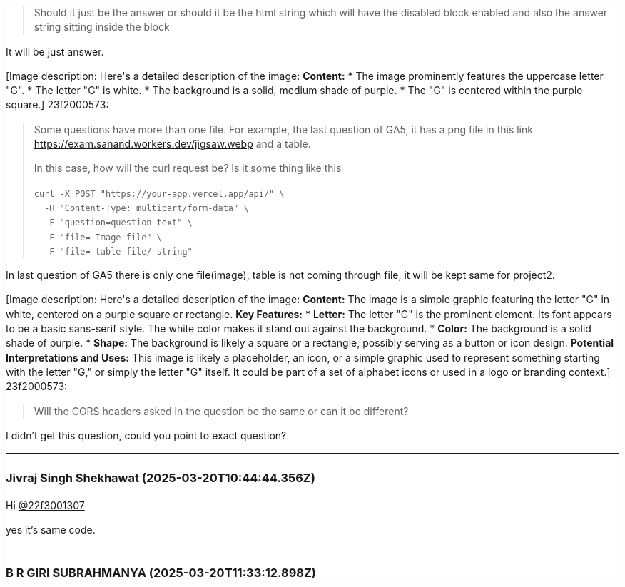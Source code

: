 > Should it just be the answer or should it be the html string which will have
> the disabled block enabled and also the answer string sitting inside the
> block

It will be just answer.

[Image description: Here's a detailed description of the image: **Content:** *
The image prominently features the uppercase letter "G". * The letter "G" is
white. * The background is a solid, medium shade of purple. * The "G" is
centered within the purple square.] 23f2000573:

> Some questions have more than one file. For example, the last question of
> GA5, it has a png file in this link
> <https://exam.sanand.workers.dev/jigsaw.webp> and a table.
>
> In this case, how will the curl request be? Is it some thing like this
>  
>  
>     curl -X POST "https://your-app.vercel.app/api/" \
>       -H "Content-Type: multipart/form-data" \
>       -F "question=question text" \
>       -F "file= Image file" \
>       -F "file= table file/ string"
>  

In last question of GA5 there is only one file(image), table is not coming
through file, it will be kept same for project2.

[Image description: Here's a detailed description of the image: **Content:**
The image is a simple graphic featuring the letter "G" in white, centered on a
purple square or rectangle. **Key Features:** * **Letter:** The letter "G" is
the prominent element. Its font appears to be a basic sans-serif style. The
white color makes it stand out against the background. * **Color:** The
background is a solid shade of purple. * **Shape:** The background is likely a
square or a rectangle, possibly serving as a button or icon design.
**Potential Interpretations and Uses:** This image is likely a placeholder, an
icon, or a simple graphic used to represent something starting with the letter
"G," or simply the letter "G" itself. It could be part of a set of alphabet
icons or used in a logo or branding context.] 23f2000573:

> Will the CORS headers asked in the question be the same or can it be
> different?

I didn’t get this question, could you point to exact question?


---
### Jivraj Singh Shekhawat (2025-03-20T10:44:44.356Z)

Hi [@22f3001307](/u/22f3001307)

yes it’s same code.


---
### B R GIRI SUBRAHMANYA (2025-03-20T11:33:12.898Z)
